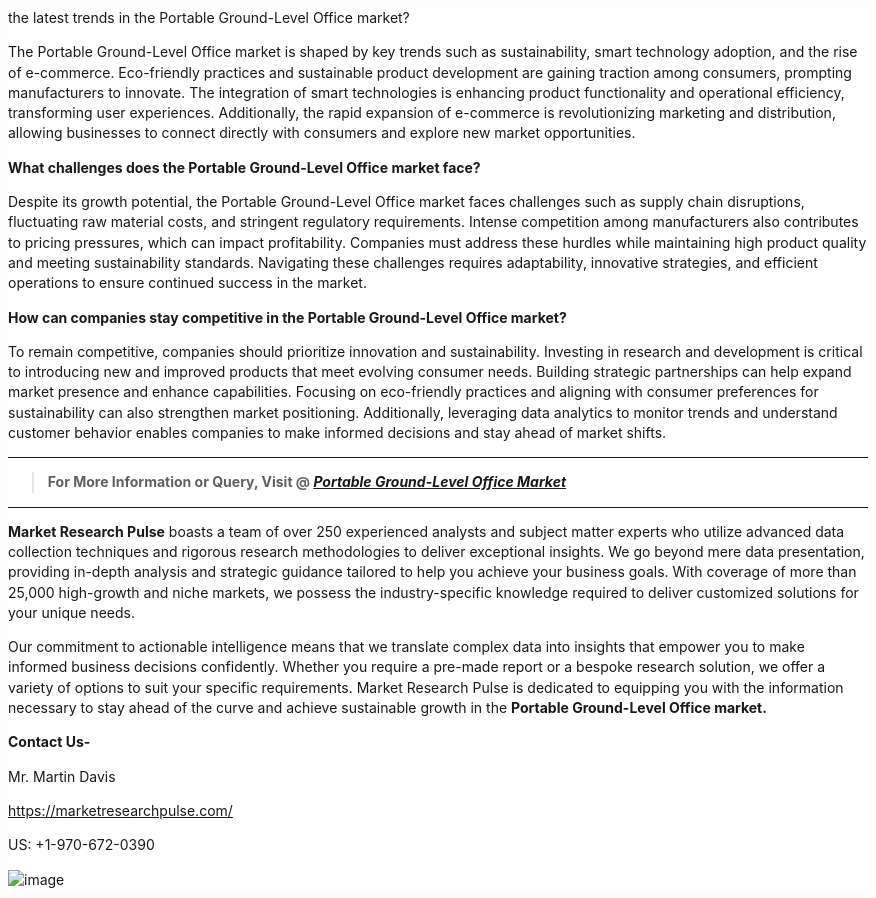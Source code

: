 the latest trends in the Portable Ground-Level Office market?</strong></p><p>The Portable Ground-Level Office market is shaped by key trends such as sustainability, smart technology adoption, and the rise of e-commerce. Eco-friendly practices and sustainable product development are gaining traction among consumers, prompting manufacturers to innovate. The integration of smart technologies is enhancing product functionality and operational efficiency, transforming user experiences. Additionally, the rapid expansion of e-commerce is revolutionizing marketing and distribution, allowing businesses to connect directly with consumers and explore new market opportunities.</p><p><strong>What challenges does the Portable Ground-Level Office market face?</strong></p><p>Despite its growth potential, the Portable Ground-Level Office market faces challenges such as supply chain disruptions, fluctuating raw material costs, and stringent regulatory requirements. Intense competition among manufacturers also contributes to pricing pressures, which can impact profitability. Companies must address these hurdles while maintaining high product quality and meeting sustainability standards. Navigating these challenges requires adaptability, innovative strategies, and efficient operations to ensure continued success in the market.</p><p><strong>How can companies stay competitive in the Portable Ground-Level Office market?</strong></p><p>To remain competitive, companies should prioritize innovation and sustainability. Investing in research and development is critical to introducing new and improved products that meet evolving consumer needs. Building strategic partnerships can help expand market presence and enhance capabilities. Focusing on eco-friendly practices and aligning with consumer preferences for sustainability can also strengthen market positioning. Additionally, leveraging data analytics to monitor trends and understand customer behavior enables companies to make informed decisions and stay ahead of market shifts.</p><hr /><blockquote><p><strong>For More Information or Query, Visit @&nbsp;<em><a href="https://marketresearchpulse.com/report/17554/portable-ground-level-office-market?utm_source=Linkedin&utm_medium=0115">Portable Ground-Level Office Market</a></em></strong></p></blockquote><hr /><p><strong>Market Research Pulse</strong> boasts a team of over 250 experienced analysts and subject matter experts who utilize advanced data collection techniques and rigorous research methodologies to deliver exceptional insights. We go beyond mere data presentation, providing in-depth analysis and strategic guidance tailored to help you achieve your business goals. With coverage of more than 25,000 high-growth and niche markets, we possess the industry-specific knowledge required to deliver customized solutions for your unique needs.</p><p>Our commitment to actionable intelligence means that we translate complex data into insights that empower you to make informed business decisions confidently. Whether you require a pre-made report or a bespoke research solution, we offer a variety of options to suit your specific requirements. Market Research Pulse is dedicated to equipping you with the information necessary to stay ahead of the curve and achieve sustainable growth in the <strong>Portable Ground-Level Office market.</strong></p><p><strong>Contact Us-</strong></p><p>Mr. Martin Davis</p><p>https://marketresearchpulse.com/</p><p>US: +1-970-672-0390</p>
![image](https://github.com/user-attachments/assets/af2d1f32-93c7-4daf-bdaf-d410e60077d2)
